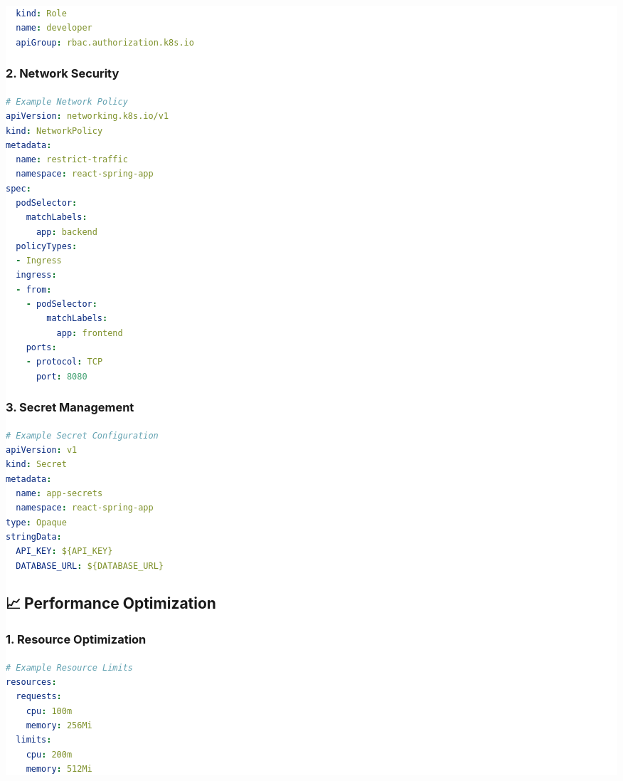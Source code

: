 ```yaml
  kind: Role
  name: developer
  apiGroup: rbac.authorization.k8s.io
```

### 2. Network Security
```yaml
# Example Network Policy
apiVersion: networking.k8s.io/v1
kind: NetworkPolicy
metadata:
  name: restrict-traffic
  namespace: react-spring-app
spec:
  podSelector:
    matchLabels:
      app: backend
  policyTypes:
  - Ingress
  ingress:
  - from:
    - podSelector:
        matchLabels:
          app: frontend
    ports:
    - protocol: TCP
      port: 8080
```

### 3. Secret Management
```yaml
# Example Secret Configuration
apiVersion: v1
kind: Secret
metadata:
  name: app-secrets
  namespace: react-spring-app
type: Opaque
stringData:
  API_KEY: ${API_KEY}
  DATABASE_URL: ${DATABASE_URL}
```

## 📈 Performance Optimization

### 1. Resource Optimization
```yaml
# Example Resource Limits
resources:
  requests:
    cpu: 100m
    memory: 256Mi
  limits:
    cpu: 200m
    memory: 512Mi
```
